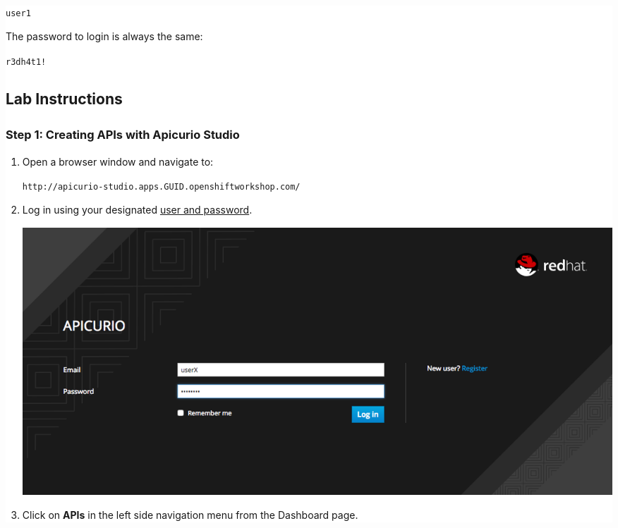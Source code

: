 ```bash
user1
```

The password to login is always the same:

```bash
r3dh4t1!
```

## Lab Instructions

### Step 1: Creating APIs with Apicurio Studio

1. Open a browser window and navigate to:

    ```bash
    http://apicurio-studio.apps.GUID.openshiftworkshop.com/
    ```

1. Log in using your designated [user and password](#environment).

    ![design-login](images/design-01.png "Login")

1. Click on **APIs** in the left side navigation menu from the Dashboard page.

